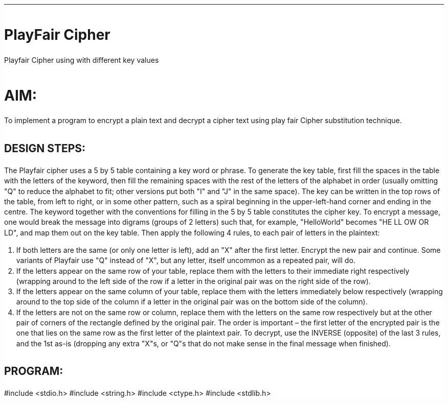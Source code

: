 ---------------------------------

# PlayFair Cipher
Playfair Cipher using with different key values

# AIM:

To implement a program to encrypt a plain text and decrypt a cipher text using play fair 
Cipher substitution technique. 

## DESIGN STEPS:

The Playfair cipher uses a 5 by 5 table containing a key word or phrase. To generate the key table, 
first fill the spaces in the table with the letters of the keyword, then fill the remaining spaces with 
the rest of the letters of the alphabet in order (usually omitting "Q" to reduce the alphabet to fit; 
other versions put both "I" and "J" in the same space). The key can be written in the top rows of the 
table, from left to right, or in some other pattern, such as a spiral beginning in the upper-left-hand 
corner and ending in the centre. 
The keyword together with the conventions for filling in the 5 by 5 table constitutes the cipher key. 
To encrypt a message, one would break the message into digrams (groups of 2 letters) such that, for 
example, "HelloWorld" becomes "HE LL OW OR LD", and map them out on the key table. Then 
apply the following 4 rules, to each pair of letters in the plaintext: 
1. If both letters are the same (or only one letter is left), add an "X" after the first letter. 
Encrypt the new pair and continue. Some variants of Playfair use "Q" instead of "X", but 
any letter, itself uncommon as a repeated pair, will do. 
2. If the letters appear on the same row of your table, replace them with the letters to their 
immediate right respectively (wrapping around to the left side of the row if a letter in the 
original pair was on the right side of the row). 
3. If the letters appear on the same column of your table, replace them with the letters 
immediately below respectively (wrapping around to the top side of the column if a letter in 
the original pair was on the bottom side of the column). 
4. If the letters are not on the same row or column, replace them with the letters on the same 
row respectively but at the other pair of corners of the rectangle defined by the original pair. 
The order is important – the first letter of the encrypted pair is the one that lies on the same 
row as the first letter of the plaintext pair. 
To decrypt, use the INVERSE (opposite) of the last 3 rules, and the 1st as-is (dropping any extra 
"X"s, or "Q"s that do not make sense in the final message when finished).

## PROGRAM:

 #include <stdio.h>
#include <string.h>
#include <ctype.h>
#include <stdlib.h>
